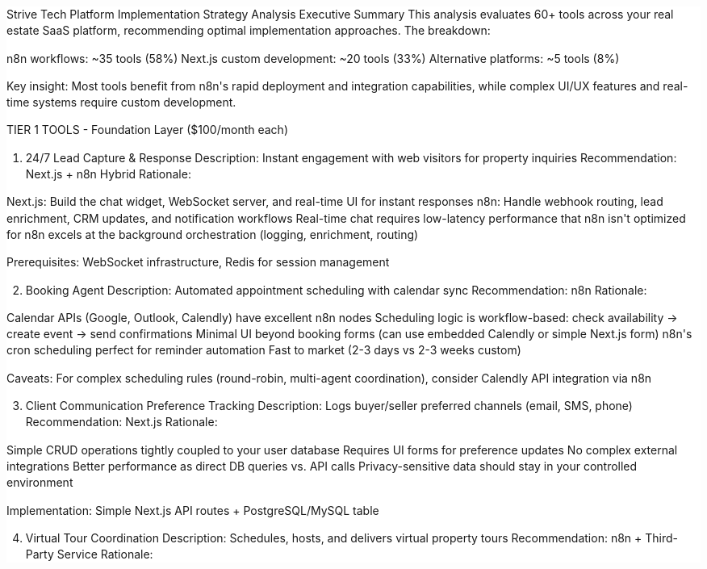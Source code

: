 Strive Tech Platform Implementation Strategy Analysis
Executive Summary
This analysis evaluates 60+ tools across your real estate SaaS platform, recommending optimal implementation approaches. The breakdown:

n8n workflows: ~35 tools (58%)
Next.js custom development: ~20 tools (33%)
Alternative platforms: ~5 tools (8%)

Key insight: Most tools benefit from n8n's rapid deployment and integration capabilities, while complex UI/UX features and real-time systems require custom development.

TIER 1 TOOLS - Foundation Layer ($100/month each)
1. 24/7 Lead Capture & Response
Description: Instant engagement with web visitors for property inquiries
Recommendation: Next.js + n8n Hybrid
Rationale:

Next.js: Build the chat widget, WebSocket server, and real-time UI for instant responses
n8n: Handle webhook routing, lead enrichment, CRM updates, and notification workflows
Real-time chat requires low-latency performance that n8n isn't optimized for
n8n excels at the background orchestration (logging, enrichment, routing)

Prerequisites: WebSocket infrastructure, Redis for session management

2. Booking Agent
Description: Automated appointment scheduling with calendar sync
Recommendation: n8n
Rationale:

Calendar APIs (Google, Outlook, Calendly) have excellent n8n nodes
Scheduling logic is workflow-based: check availability → create event → send confirmations
Minimal UI beyond booking forms (can use embedded Calendly or simple Next.js form)
n8n's cron scheduling perfect for reminder automation
Fast to market (2-3 days vs 2-3 weeks custom)

Caveats: For complex scheduling rules (round-robin, multi-agent coordination), consider Calendly API integration via n8n

3. Client Communication Preference Tracking
Description: Logs buyer/seller preferred channels (email, SMS, phone)
Recommendation: Next.js
Rationale:

Simple CRUD operations tightly coupled to your user database
Requires UI forms for preference updates
No complex external integrations
Better performance as direct DB queries vs. API calls
Privacy-sensitive data should stay in your controlled environment

Implementation: Simple Next.js API routes + PostgreSQL/MySQL table

4. Virtual Tour Coordination
Description: Schedules, hosts, and delivers virtual property tours
Recommendation: n8n + Third-Party Service
Rationale:
